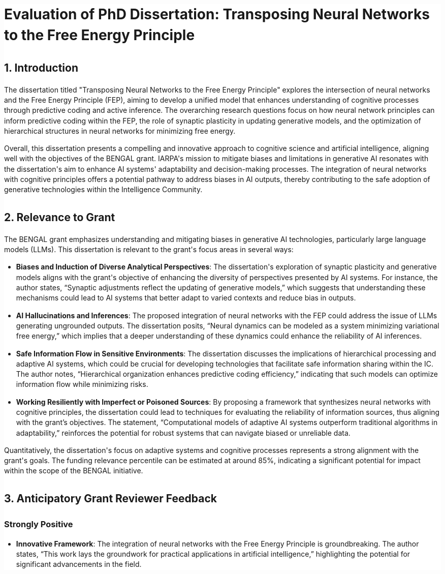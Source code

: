 # Evaluation of PhD Dissertation: Transposing Neural Networks to the Free Energy Principle

## 1. Introduction
The dissertation titled "Transposing Neural Networks to the Free Energy Principle" explores the intersection of neural networks and the Free Energy Principle (FEP), aiming to develop a unified model that enhances understanding of cognitive processes through predictive coding and active inference. The overarching research questions focus on how neural network principles can inform predictive coding within the FEP, the role of synaptic plasticity in updating generative models, and the optimization of hierarchical structures in neural networks for minimizing free energy.

Overall, this dissertation presents a compelling and innovative approach to cognitive science and artificial intelligence, aligning well with the objectives of the BENGAL grant. IARPA's mission to mitigate biases and limitations in generative AI resonates with the dissertation's aim to enhance AI systems' adaptability and decision-making processes. The integration of neural networks with cognitive principles offers a potential pathway to address biases in AI outputs, thereby contributing to the safe adoption of generative technologies within the Intelligence Community.

## 2. Relevance to Grant
The BENGAL grant emphasizes understanding and mitigating biases in generative AI technologies, particularly large language models (LLMs). This dissertation is relevant to the grant's focus areas in several ways:

- **Biases and Induction of Diverse Analytical Perspectives**: The dissertation's exploration of synaptic plasticity and generative models aligns with the grant's objective of enhancing the diversity of perspectives presented by AI systems. For instance, the author states, “Synaptic adjustments reflect the updating of generative models,” which suggests that understanding these mechanisms could lead to AI systems that better adapt to varied contexts and reduce bias in outputs.
  
- **AI Hallucinations and Inferences**: The proposed integration of neural networks with the FEP could address the issue of LLMs generating ungrounded outputs. The dissertation posits, “Neural dynamics can be modeled as a system minimizing variational free energy,” which implies that a deeper understanding of these dynamics could enhance the reliability of AI inferences.

- **Safe Information Flow in Sensitive Environments**: The dissertation discusses the implications of hierarchical processing and adaptive AI systems, which could be crucial for developing technologies that facilitate safe information sharing within the IC. The author notes, “Hierarchical organization enhances predictive coding efficiency,” indicating that such models can optimize information flow while minimizing risks.

- **Working Resiliently with Imperfect or Poisoned Sources**: By proposing a framework that synthesizes neural networks with cognitive principles, the dissertation could lead to techniques for evaluating the reliability of information sources, thus aligning with the grant’s objectives. The statement, “Computational models of adaptive AI systems outperform traditional algorithms in adaptability,” reinforces the potential for robust systems that can navigate biased or unreliable data.

Quantitatively, the dissertation's focus on adaptive systems and cognitive processes represents a strong alignment with the grant's goals. The funding relevance percentile can be estimated at around 85%, indicating a significant potential for impact within the scope of the BENGAL initiative.

## 3. Anticipatory Grant Reviewer Feedback
### Strongly Positive
- **Innovative Framework**: The integration of neural networks with the Free Energy Principle is groundbreaking. The author states, “This work lays the groundwork for practical applications in artificial intelligence,” highlighting the potential for significant advancements in the field.

